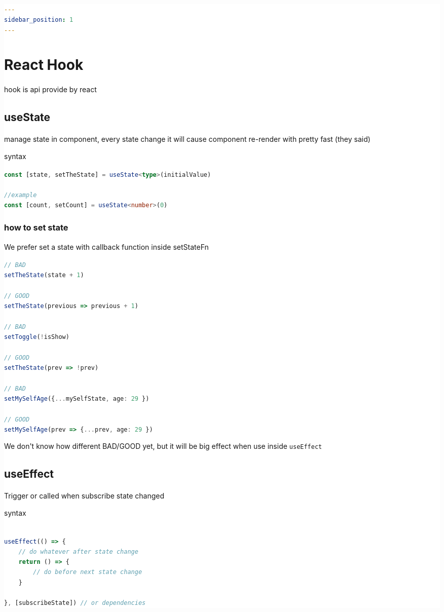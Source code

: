 ```yaml
---
sidebar_position: 1
---
```


# React Hook
hook is api provide by react

## useState
manage state in component, every state change it will cause component re-render with pretty fast (they said)

syntax
```typescript
const [state, setTheState] = useState<type>(initialValue)

//example
const [count, setCount] = useState<number>(0)
```

### how to set state
We prefer set a state with callback function inside setStateFn

```typescript
// BAD
setTheState(state + 1)

// GOOD
setTheState(previous => previous + 1)

// BAD
setToggle(!isShow)

// GOOD
setTheState(prev => !prev)

// BAD
setMySelfAge({...mySelfState, age: 29 })

// GOOD
setMySelfAge(prev => {...prev, age: 29 })
```

We don't know how different BAD/GOOD yet, but it will be big effect when use inside `useEffect`

## useEffect
Trigger or called when subscribe state changed

syntax
```typescript

useEffect(() => {
    // do whatever after state change
    return () => {
        // do before next state change
    }

}, [subscribeState]) // or dependencies
```
